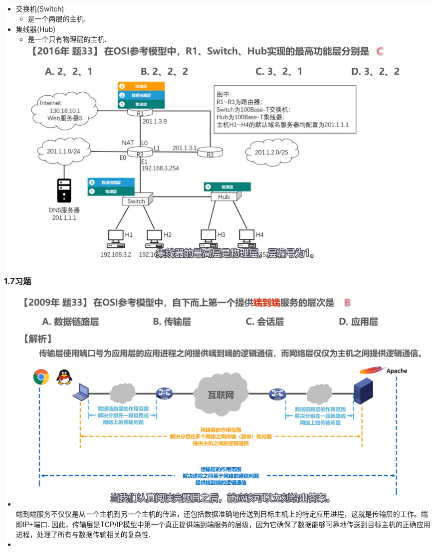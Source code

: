 - 交换机(Switch)
  - 是一个两层的主机.
- 集线器(Hub)
  - 是一个只有物理层的主机.
![alt text](image-31.png)



### 1.7习题
- ![alt text](image-30.png)
 端到端服务不仅仅是从一个主机到另一个主机的传递，还包括数据准确地传送到目标主机上的特定应用进程，这就是传输层的工作。端即IP+端口.
 因此，传输层是TCP/IP模型中第一个真正提供端到端服务的层级，因为它确保了数据能够可靠地传送到目标主机的正确应用进程，处理了所有与数据传输相关的复杂性.
-  
